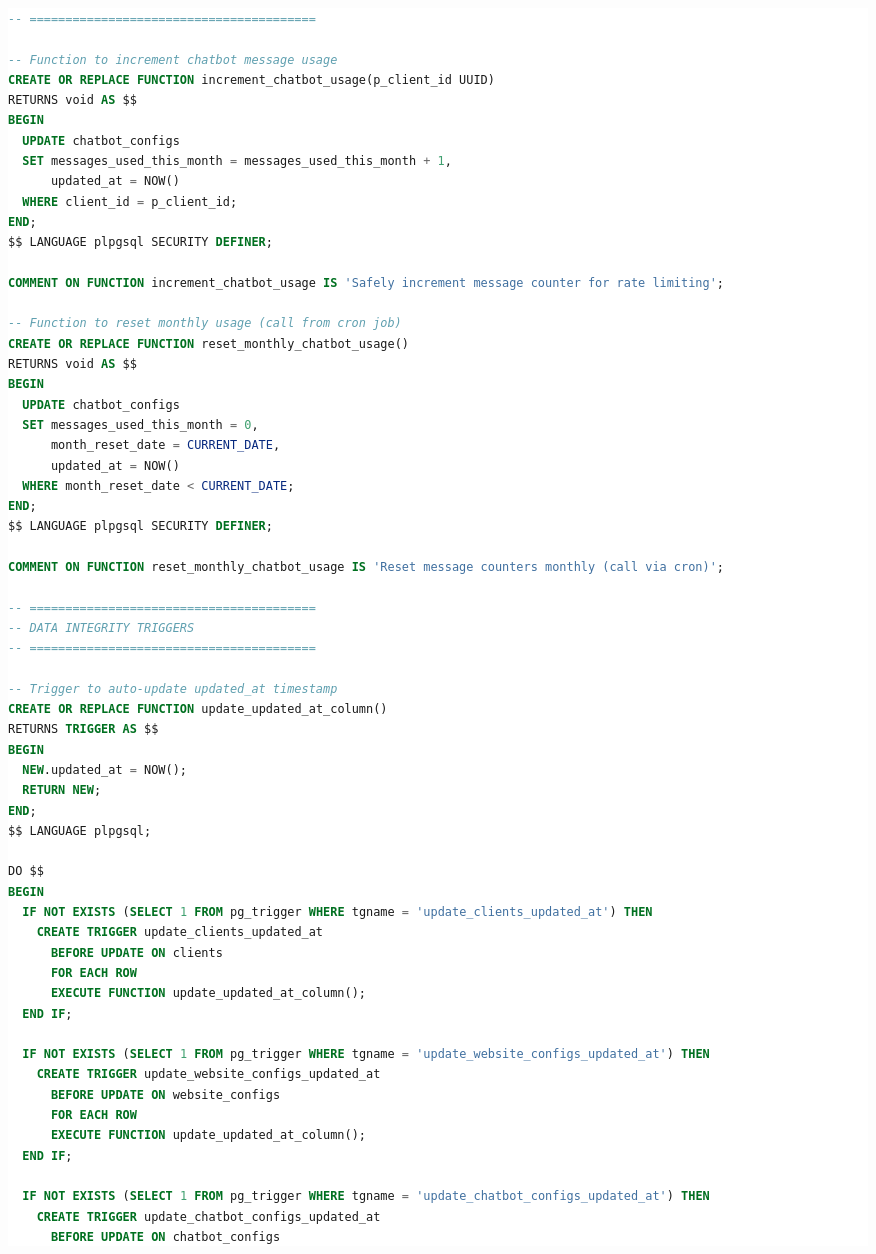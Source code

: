 ```sql
-- ========================================

-- Function to increment chatbot message usage
CREATE OR REPLACE FUNCTION increment_chatbot_usage(p_client_id UUID)
RETURNS void AS $$
BEGIN
  UPDATE chatbot_configs
  SET messages_used_this_month = messages_used_this_month + 1,
      updated_at = NOW()
  WHERE client_id = p_client_id;
END;
$$ LANGUAGE plpgsql SECURITY DEFINER;

COMMENT ON FUNCTION increment_chatbot_usage IS 'Safely increment message counter for rate limiting';

-- Function to reset monthly usage (call from cron job)
CREATE OR REPLACE FUNCTION reset_monthly_chatbot_usage()
RETURNS void AS $$
BEGIN
  UPDATE chatbot_configs
  SET messages_used_this_month = 0,
      month_reset_date = CURRENT_DATE,
      updated_at = NOW()
  WHERE month_reset_date < CURRENT_DATE;
END;
$$ LANGUAGE plpgsql SECURITY DEFINER;

COMMENT ON FUNCTION reset_monthly_chatbot_usage IS 'Reset message counters monthly (call via cron)';

-- ========================================
-- DATA INTEGRITY TRIGGERS
-- ========================================

-- Trigger to auto-update updated_at timestamp
CREATE OR REPLACE FUNCTION update_updated_at_column()
RETURNS TRIGGER AS $$
BEGIN
  NEW.updated_at = NOW();
  RETURN NEW;
END;
$$ LANGUAGE plpgsql;

DO $$
BEGIN
  IF NOT EXISTS (SELECT 1 FROM pg_trigger WHERE tgname = 'update_clients_updated_at') THEN
    CREATE TRIGGER update_clients_updated_at
      BEFORE UPDATE ON clients
      FOR EACH ROW
      EXECUTE FUNCTION update_updated_at_column();
  END IF;

  IF NOT EXISTS (SELECT 1 FROM pg_trigger WHERE tgname = 'update_website_configs_updated_at') THEN
    CREATE TRIGGER update_website_configs_updated_at
      BEFORE UPDATE ON website_configs
      FOR EACH ROW
      EXECUTE FUNCTION update_updated_at_column();
  END IF;

  IF NOT EXISTS (SELECT 1 FROM pg_trigger WHERE tgname = 'update_chatbot_configs_updated_at') THEN
    CREATE TRIGGER update_chatbot_configs_updated_at
      BEFORE UPDATE ON chatbot_configs
```
